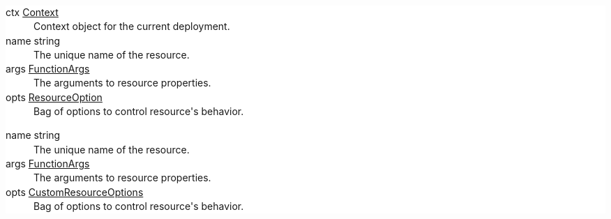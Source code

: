 </pulumi-choosable>
</div>

<div>
<pulumi-choosable type="language" values="go">

<dl class="resources-properties"><dt
        class="property-optional" title="Optional">
        <span>ctx</span>
        <span class="property-indicator"></span>
        <span class="property-type"><a href="https://pkg.go.dev/github.com/pulumi/pulumi/sdk/v3/go/pulumi?tab=doc#Context">Context</a></span>
    </dt>
    <dd>Context object for the current deployment.</dd><dt
        class="property-required" title="Required">
        <span>name</span>
        <span class="property-indicator"></span>
        <span class="property-type">string</span>
    </dt>
    <dd>The unique name of the resource.</dd><dt
        class="property-required" title="Required">
        <span>args</span>
        <span class="property-indicator"></span>
        <span class="property-type"><a href="#inputs">FunctionArgs</a></span>
    </dt>
    <dd>The arguments to resource properties.</dd><dt
        class="property-optional" title="Optional">
        <span>opts</span>
        <span class="property-indicator"></span>
        <span class="property-type"><a href="https://pkg.go.dev/github.com/pulumi/pulumi/sdk/v3/go/pulumi?tab=doc#ResourceOption">ResourceOption</a></span>
    </dt>
    <dd>Bag of options to control resource&#39;s behavior.</dd></dl>

</pulumi-choosable>
</div>

<div>
<pulumi-choosable type="language" values="csharp">

<dl class="resources-properties"><dt
        class="property-required" title="Required">
        <span>name</span>
        <span class="property-indicator"></span>
        <span class="property-type">string</span>
    </dt>
    <dd>The unique name of the resource.</dd><dt
        class="property-required" title="Required">
        <span>args</span>
        <span class="property-indicator"></span>
        <span class="property-type"><a href="#inputs">FunctionArgs</a></span>
    </dt>
    <dd>The arguments to resource properties.</dd><dt
        class="property-optional" title="Optional">
        <span>opts</span>
        <span class="property-indicator"></span>
        <span class="property-type"><a href="/docs/reference/pkg/dotnet/Pulumi/Pulumi.CustomResourceOptions.html">CustomResourceOptions</a></span>
    </dt>
    <dd>Bag of options to control resource&#39;s behavior.</dd></dl>

